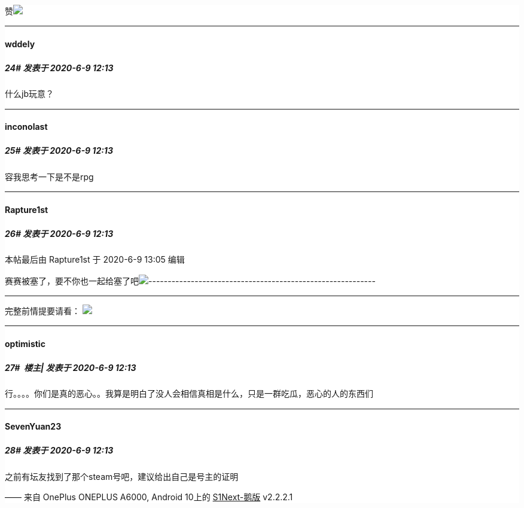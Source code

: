 
赞<img src="https://static.saraba1st.com/image/smiley/face2017/057.png" referrerpolicy="no-referrer">


-----

####  wddely  
##### 24#       发表于 2020-6-9 12:13


什么jb玩意？


-----

####  inconolast  
##### 25#       发表于 2020-6-9 12:13


容我思考一下是不是rpg


-----

####  Rapture1st  
##### 26#       发表于 2020-6-9 12:13


 本帖最后由 Rapture1st 于 2020-6-9 13:05 编辑 

赛赛被塞了，要不你也一起给塞了吧<img src="https://static.saraba1st.com/image/smiley/face2017/067.png" referrerpolicy="no-referrer">-----------------------------------------------------------

-----------------------------------------------------------

完整前情提要请看：
<img src="http://wx4.sinaimg.cn/mw690/00617Bdfgy1gflxjdphfyj30so2r71jj.jpg" referrerpolicy="no-referrer">


-----

####  optimistic  
##### 27#         楼主| 发表于 2020-6-9 12:13


行。。。。你们是真的恶心。。我算是明白了没人会相信真相是什么，只是一群吃瓜，恶心的人的东西们


-----

####  SevenYuan23  
##### 28#       发表于 2020-6-9 12:13


之前有坛友找到了那个steam号吧，建议给出自己是号主的证明

—— 来自 OnePlus ONEPLUS A6000, Android 10上的 [S1Next-鹅版](https://github.com/ykrank/S1-Next/releases) v2.2.2.1

